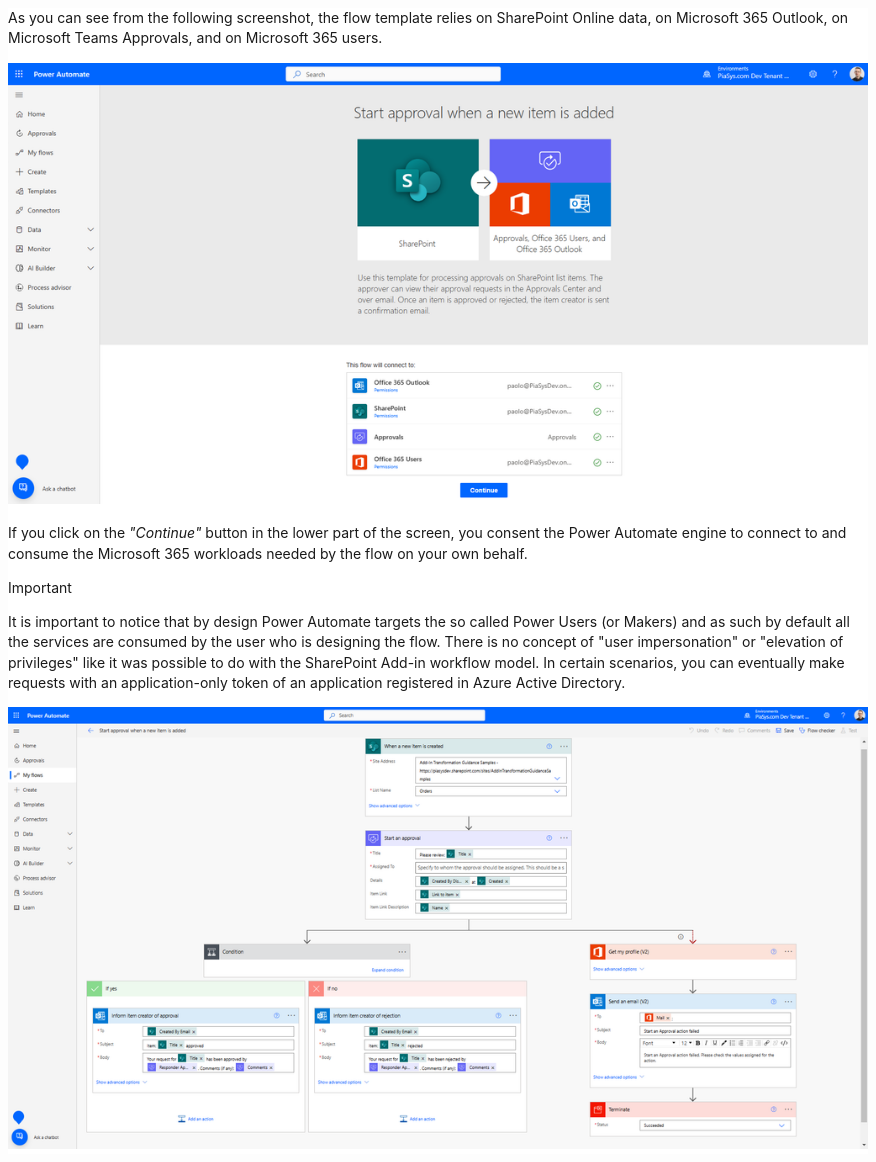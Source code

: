 As you can see from the following screenshot, the flow template relies on SharePoint Online data, on Microsoft 365 Outlook, on Microsoft Teams Approvals, and on Microsoft 365 users.

![The web page showing the dependencies and connections for the Power Automate flow that you are going to create. In includes the services involved, like SharePoint Online, Microsoft 365 Outlook, Microsoft Teams Approvals, and Microsoft 365 users and the connections to those services.](../images/add-in-transform/from-workflow-apps-to-power-automate/from-workflow-apps-to-power-automate-spo-ui-03.png)

If you click on the *"Continue"* button in the lower part of the screen, you consent the Power Automate engine to connect to and consume the Microsoft 365 workloads needed by the flow on your own behalf. 

> [!IMPORTANT]
> It is important to notice that by design Power Automate targets the so called Power Users (or Makers) and as such by default all the services are consumed by the user who is designing the flow. There is no concept of "user impersonation" or "elevation of privileges" like it was possible to do with the SharePoint Add-in workflow model. In certain scenarios, you can eventually make requests with an application-only token of an application registered in Azure Active Directory.

![The Microsoft Power Automate flow designer hosted in the browser. There is the design of the flow with the pre-defined template for a SharePoint item approval.](../images/add-in-transform/from-workflow-apps-to-power-automate/from-workflow-apps-to-power-automate-spo-ui-04.png)
